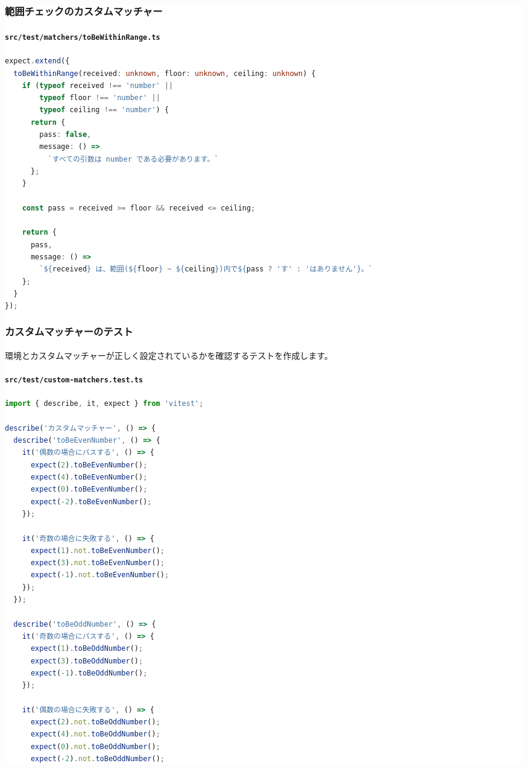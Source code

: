 ### 範囲チェックのカスタムマッチャー

#### `src/test/matchers/toBeWithinRange.ts`
```ts
expect.extend({
  toBeWithinRange(received: unknown, floor: unknown, ceiling: unknown) {
    if (typeof received !== 'number' ||
        typeof floor !== 'number' ||
        typeof ceiling !== 'number') {
      return {
        pass: false,
        message: () =>
          `すべての引数は number である必要があります。`
      };
    }
  
    const pass = received >= floor && received <= ceiling;
  
    return {
      pass,
      message: () =>
        `${received} は、範囲(${floor} ~ ${ceiling})内で${pass ? 'す' : 'はありません'}。`
    };
  }
});
```

### カスタムマッチャーのテスト

環境とカスタムマッチャーが正しく設定されているかを確認するテストを作成します。

#### `src/test/custom-matchers.test.ts`

```ts
import { describe, it, expect } from 'vitest';

describe('カスタムマッチャー', () => {
  describe('toBeEvenNumber', () => {
    it('偶数の場合にパスする', () => {
      expect(2).toBeEvenNumber();
      expect(4).toBeEvenNumber();
      expect(0).toBeEvenNumber();
      expect(-2).toBeEvenNumber();
    });

    it('奇数の場合に失敗する', () => {
      expect(1).not.toBeEvenNumber();
      expect(3).not.toBeEvenNumber();
      expect(-1).not.toBeEvenNumber();
    });
  });

  describe('toBeOddNumber', () => {
    it('奇数の場合にパスする', () => {
      expect(1).toBeOddNumber();
      expect(3).toBeOddNumber();
      expect(-1).toBeOddNumber();
    });

    it('偶数の場合に失敗する', () => {
      expect(2).not.toBeOddNumber();
      expect(4).not.toBeOddNumber();
      expect(0).not.toBeOddNumber();
      expect(-2).not.toBeOddNumber();
```